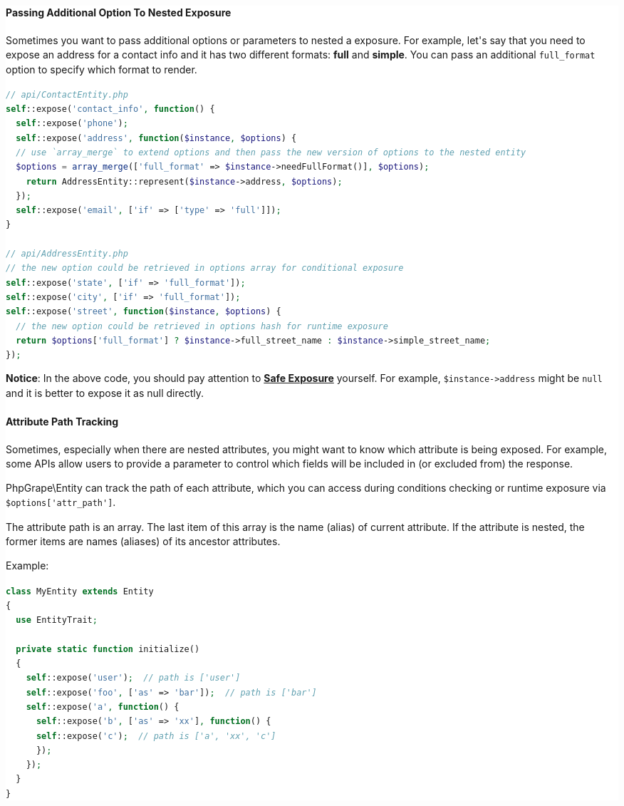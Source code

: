 #### Passing Additional Option To Nested Exposure
Sometimes you want to pass additional options or parameters to nested a exposure. For example, let's say that you need to expose an address for a contact info and it has two different formats: **full** and **simple**. You can pass an additional `full_format` option to specify which format to render.

```php
// api/ContactEntity.php
self::expose('contact_info', function() {
  self::expose('phone');
  self::expose('address', function($instance, $options) {
  // use `array_merge` to extend options and then pass the new version of options to the nested entity
  $options = array_merge(['full_format' => $instance->needFullFormat()], $options);
    return AddressEntity::represent($instance->address, $options);
  });
  self::expose('email', ['if' => ['type' => 'full']]);
}

// api/AddressEntity.php
// the new option could be retrieved in options array for conditional exposure
self::expose('state', ['if' => 'full_format']);
self::expose('city', ['if' => 'full_format']);
self::expose('street', function($instance, $options) {
  // the new option could be retrieved in options hash for runtime exposure
  return $options['full_format'] ? $instance->full_street_name : $instance->simple_street_name;
});
```
**Notice**: In the above code, you should pay attention to [**Safe Exposure**](#safe-exposure) yourself. For example, `$instance->address` might be `null` and it is better to expose it as null directly.

#### Attribute Path Tracking

Sometimes, especially when there are nested attributes, you might want to know which attribute
is being exposed. For example, some APIs allow users to provide a parameter to control which fields
will be included in (or excluded from) the response.

PhpGrape\Entity can track the path of each attribute, which you can access during conditions checking
or runtime exposure via `$options['attr_path']`.

The attribute path is an array. The last item of this array is the name (alias) of current attribute.
If the attribute is nested, the former items are names (aliases) of its ancestor attributes.

Example:

```php
class MyEntity extends Entity
{
  use EntityTrait;

  private static function initialize()
  {
    self::expose('user');  // path is ['user']
    self::expose('foo', ['as' => 'bar']);  // path is ['bar']
    self::expose('a', function() {
      self::expose('b', ['as' => 'xx'], function() {
      self::expose('c');  // path is ['a', 'xx', 'c']
      });
    });
  }
}
```
